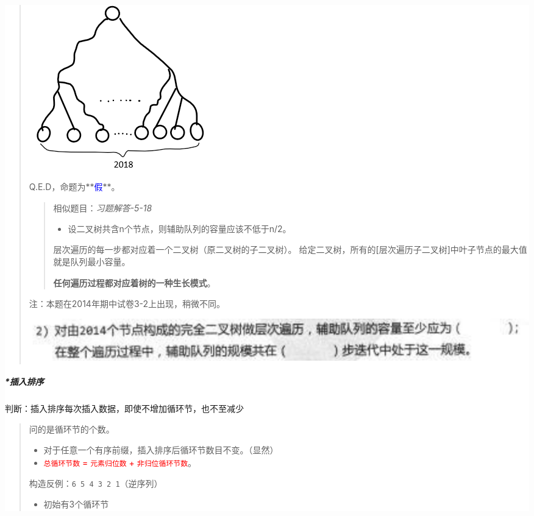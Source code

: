 > ![1551625281642](README/1551625281642.png)
>
> Q.E.D，命题为**<font color=blue>假</font>**。
>
> > 相似题目：*习题解答-5-18*
> >
> > - 设二叉树共含n个节点，则辅助队列的容量应该不低于n/2。
> >
> > 层次遍历的每一步都对应着一个二叉树（原二叉树的子二叉树）。
> > 给定二叉树，所有的[层次遍历子二叉树]中叶子节点的最大值就是队列最小容量。
> >
> > **任何遍历过程都对应着树的一种生长模式**。
>
> 注：本题在2014年期中试卷3-2上出现，稍微不同。
>
> ![1567349236370](README/1567349236370.png)

##### *插入排序

判断：插⼊排序每次插⼊数据，即使不增加循环节，也不⾄减少

> 问的是循环节的个数。
>
> - 对于任意一个有序前缀，插入排序后循环节数目不变。（显然）
> - <font color=red>`总循环节数` = `元素归位数` + `非归位循环节数`</font>。
>
> 构造反例：`6 5 4 3 2 1`（逆序列）
>
> - 初始有3个循环节
>